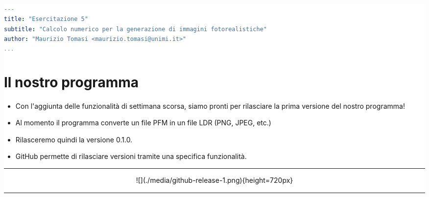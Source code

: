 ```yaml
---
title: "Esercitazione 5"
subtitle: "Calcolo numerico per la generazione di immagini fotorealistiche"
author: "Maurizio Tomasi <maurizio.tomasi@unimi.it>"
...
```


# Il nostro programma

-   Con l'aggiunta delle funzionalità di settimana scorsa, siamo pronti per rilasciare la prima versione del nostro programma!

-   Al momento il programma converte un file PFM in un file LDR (PNG, JPEG, etc.)

-   Rilasceremo quindi la versione 0.1.0.

-   GitHub permette di rilasciare versioni tramite una specifica funzionalità.

---

<center>
![](./media/github-release-1.png){height=720px}
</center>

---